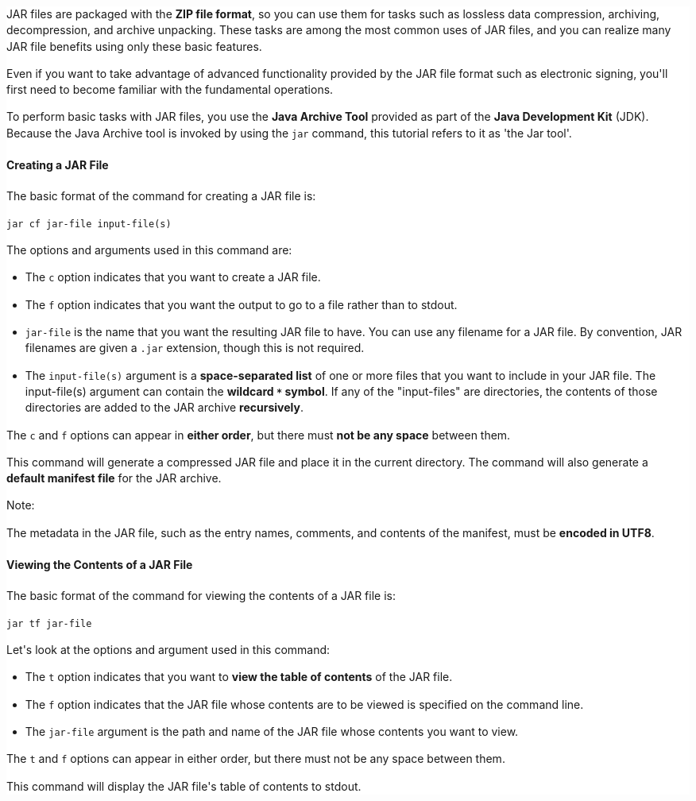 JAR files are packaged with the **ZIP file format**, so you can use them for tasks such as lossless data compression, archiving, decompression, and archive unpacking. These tasks are among the most common uses of JAR files, and you can realize many JAR file benefits using only these basic features.

Even if you want to take advantage of advanced functionality provided by the JAR file format such as electronic signing, you'll first need to become familiar with the fundamental operations.

To perform basic tasks with JAR files, you use the **Java Archive Tool** provided as part of the **Java Development Kit** (JDK). Because the Java Archive tool is invoked by using the `jar` command, this tutorial refers to it as 'the Jar tool'.

#### Creating a JAR File

The basic format of the command for creating a JAR file is:

    jar cf jar-file input-file(s)

The options and arguments used in this command are:

* The `c` option indicates that you want to create a JAR file.

* The `f` option indicates that you want the output to go to a file rather than to stdout.

* `jar-file` is the name that you want the resulting JAR file to have. You can use any filename for a JAR file. By convention, JAR filenames are given a `.jar` extension, though this is not required.

* The `input-file(s)` argument is a **space-separated list** of one or more files that you want to include in your JAR file. The input-file(s) argument can contain the **wildcard `*` symbol**. If any of the "input-files" are directories, the contents of those directories are added to the JAR archive **recursively**.

The `c` and `f` options can appear in **either order**, but there must **not be any space** between them.

This command will generate a compressed JAR file and place it in the current directory. The command will also generate a **default manifest file** for the JAR archive.

Note:

The metadata in the JAR file, such as the entry names, comments, and contents of the manifest, must be **encoded in UTF8**.

#### Viewing the Contents of a JAR File

The basic format of the command for viewing the contents of a JAR file is:

    jar tf jar-file

Let's look at the options and argument used in this command:

* The `t` option indicates that you want to **view the table of contents** of the JAR file.

* The `f` option indicates that the JAR file whose contents are to be viewed is specified on the command line.

* The `jar-file` argument is the path and name of the JAR file whose contents you want to view.

The `t` and `f` options can appear in either order, but there must not be any space between them.

This command will display the JAR file's table of contents to stdout.
